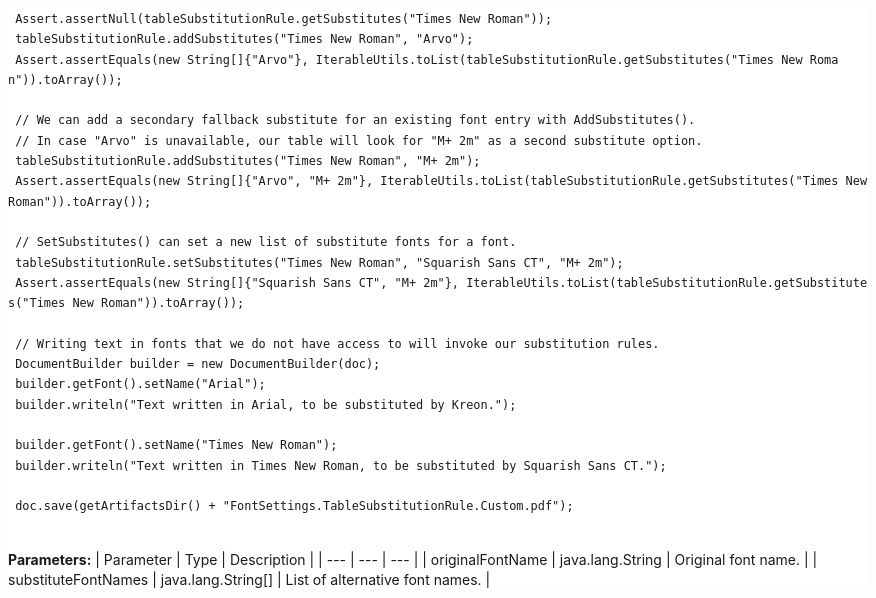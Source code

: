 ```
 Assert.assertNull(tableSubstitutionRule.getSubstitutes("Times New Roman"));
 tableSubstitutionRule.addSubstitutes("Times New Roman", "Arvo");
 Assert.assertEquals(new String[]{"Arvo"}, IterableUtils.toList(tableSubstitutionRule.getSubstitutes("Times New Roman")).toArray());

 // We can add a secondary fallback substitute for an existing font entry with AddSubstitutes().
 // In case "Arvo" is unavailable, our table will look for "M+ 2m" as a second substitute option.
 tableSubstitutionRule.addSubstitutes("Times New Roman", "M+ 2m");
 Assert.assertEquals(new String[]{"Arvo", "M+ 2m"}, IterableUtils.toList(tableSubstitutionRule.getSubstitutes("Times New Roman")).toArray());

 // SetSubstitutes() can set a new list of substitute fonts for a font.
 tableSubstitutionRule.setSubstitutes("Times New Roman", "Squarish Sans CT", "M+ 2m");
 Assert.assertEquals(new String[]{"Squarish Sans CT", "M+ 2m"}, IterableUtils.toList(tableSubstitutionRule.getSubstitutes("Times New Roman")).toArray());

 // Writing text in fonts that we do not have access to will invoke our substitution rules.
 DocumentBuilder builder = new DocumentBuilder(doc);
 builder.getFont().setName("Arial");
 builder.writeln("Text written in Arial, to be substituted by Kreon.");

 builder.getFont().setName("Times New Roman");
 builder.writeln("Text written in Times New Roman, to be substituted by Squarish Sans CT.");

 doc.save(getArtifactsDir() + "FontSettings.TableSubstitutionRule.Custom.pdf");
 
```

**Parameters:**
| Parameter | Type | Description |
| --- | --- | --- |
| originalFontName | java.lang.String | Original font name. |
| substituteFontNames | java.lang.String[] | List of alternative font names. |

